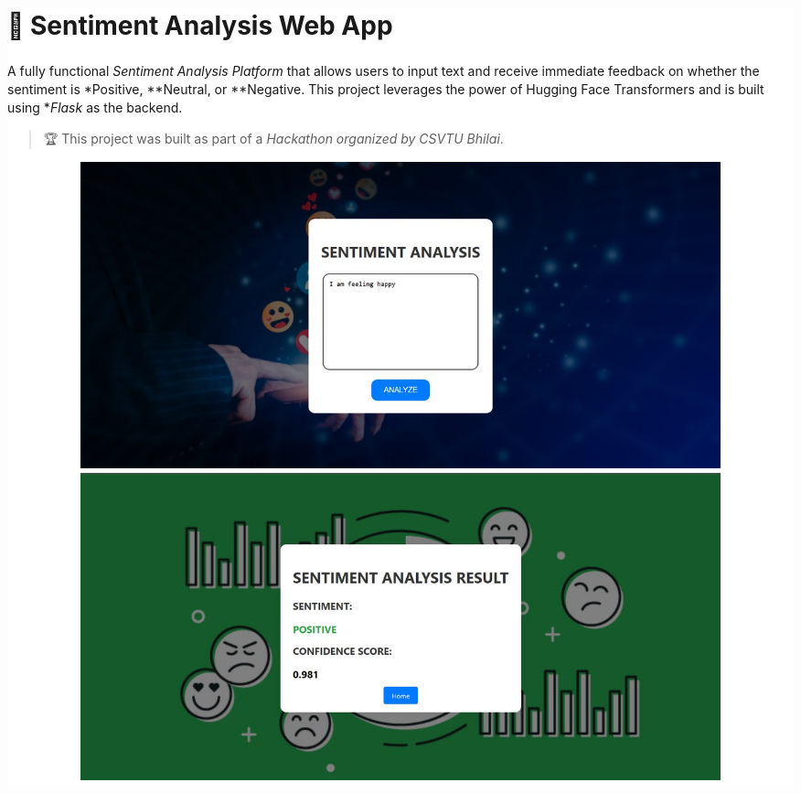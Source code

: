 # 💬 Sentiment Analysis Web App

A fully functional *Sentiment Analysis Platform* that allows users to input text and receive immediate feedback on whether the sentiment is *Positive, **Neutral, or **Negative. This project leverages the power of Hugging Face Transformers and is built using **Flask* as the backend.

> 🏆 This project was built as part of a *Hackathon organized by CSVTU Bhilai*.

<p align="center">
  <img src="images/Image 1.jpg" alt="App Demo" width="700"/>
  <img src="images/Image 2.jpg" alt="App Demo" width="700"/>